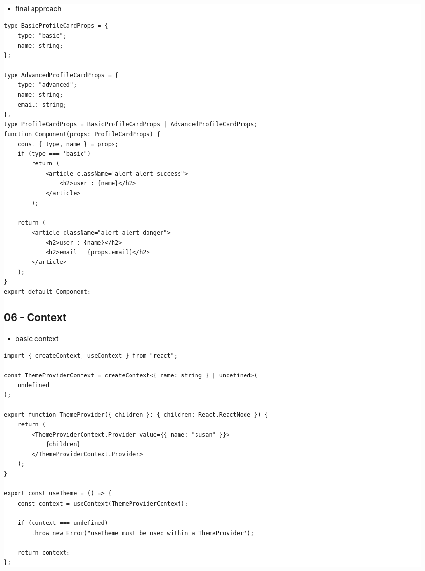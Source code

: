 -   final approach

```tsx
type BasicProfileCardProps = {
    type: "basic";
    name: string;
};

type AdvancedProfileCardProps = {
    type: "advanced";
    name: string;
    email: string;
};
type ProfileCardProps = BasicProfileCardProps | AdvancedProfileCardProps;
function Component(props: ProfileCardProps) {
    const { type, name } = props;
    if (type === "basic")
        return (
            <article className="alert alert-success">
                <h2>user : {name}</h2>
            </article>
        );

    return (
        <article className="alert alert-danger">
            <h2>user : {name}</h2>
            <h2>email : {props.email}</h2>
        </article>
    );
}
export default Component;
```

## 06 - Context

-   basic context

```tsx
import { createContext, useContext } from "react";

const ThemeProviderContext = createContext<{ name: string } | undefined>(
    undefined
);

export function ThemeProvider({ children }: { children: React.ReactNode }) {
    return (
        <ThemeProviderContext.Provider value={{ name: "susan" }}>
            {children}
        </ThemeProviderContext.Provider>
    );
}

export const useTheme = () => {
    const context = useContext(ThemeProviderContext);

    if (context === undefined)
        throw new Error("useTheme must be used within a ThemeProvider");

    return context;
};
```
